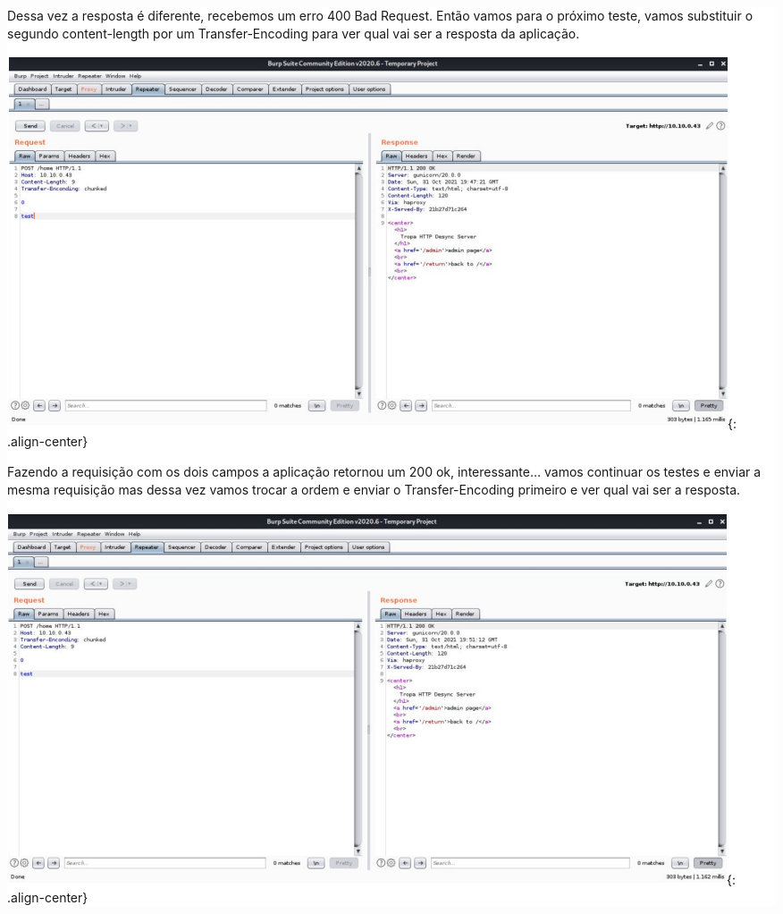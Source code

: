 Dessa vez a resposta é diferente, recebemos um erro 400 Bad Request. Então vamos para o próximo teste, vamos substituir o segundo content-length por um Transfer-Encoding para ver qual vai ser a resposta da aplicação.

  
![](/assets/images/HTTP-Request-Smuggling/13.png){: .align-center}

Fazendo a requisição com os dois campos a aplicação retornou um 200 ok, interessante… vamos continuar os testes e enviar a mesma requisição mas dessa vez vamos trocar a ordem e enviar o Transfer-Encoding primeiro e ver qual vai ser a resposta.

  
![](/assets/images/HTTP-Request-Smuggling/14.png){: .align-center}
